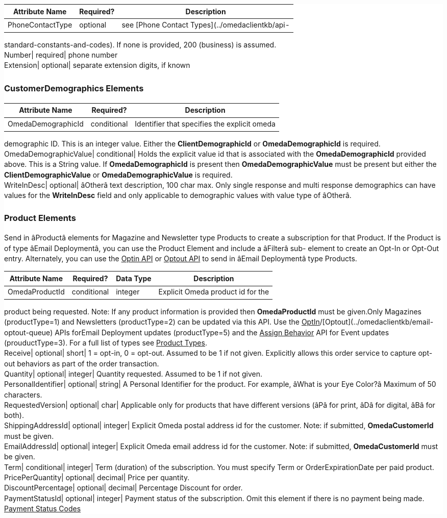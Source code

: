 Attribute Name| Required?| Description  
---|---|---  
PhoneContactType| optional| see [Phone Contact Types](../omedaclientkb/api-
standard-constants-and-codes). If none is provided, 200 (business) is assumed.  
Number| required| phone number  
Extension| optional| separate extension digits, if known  
  
### CustomerDemographics Elements

Attribute Name| Required?| Description  
---|---|---  
OmedaDemographicId| conditional| Identifier that specifies the explicit omeda
demographic ID. This is an integer value. Either the **ClientDemographicId**
or **OmedaDemographicId** is required.  
OmedaDemographicValue| conditional| Holds the explicit value id that is
associated with the **OmedaDemographicId** provided above. This is a String
value. If **OmedaDemographicId** is present then **OmedaDemographicValue**
must be present but either the **ClientDemographicValue** or
**OmedaDemographicValue** is required.  
WriteInDesc| optional| âOtherâ text description, 100 char max. Only single
response and multi response demographics can have values for the
**WriteInDesc** field and only applicable to demographic values with value
type of âOtherâ.  
  
### Product Elements

Send in âProductâ elements for Magazine and Newsletter type Products to
create a subscription for that Product. If the Product is of type âEmail
Deploymentâ, you can use the Product Element and include a âFilterâ sub-
element to create an Opt-In or Opt-Out entry. Alternately, you can use the
[Optin API](../omedaclientkb/email-optin-queue) or [Optout
API](../omedaclientkb/email-optout-queue) to send in âEmail Deploymentâ
type Products.

Attribute Name| Required?| Data Type| Description  
---|---|---|---  
OmedaProductId| conditional| integer| Explicit Omeda product id for the
product being requested. Note: If any product information is provided then
**OmedaProductId** must be given.Only Magazines (productType=1) and
Newsletters (productType=2) can be updated via this API. Use the
[OptIn](../omedaclientkb/email-optin-queue)/[Optout](../omedaclientkb/email-
optout-queue) APIs forEmail Deployment updates (productType=5) and the [Assign
Behavior](../omedaclientkb/assign-behavior) API for Event updates
(prouductType=3). For a full list of types see [Product
Types](../omedaclientkb/api-standard-constants-and-codes).  
Receive| optional| short| 1 = opt-in, 0 = opt-out. Assumed to be 1 if not
given. Explicitly allows this order service to capture opt-out behaviors as
part of the order transaction.  
Quantity| optional| integer| Quantity requested. Assumed to be 1 if not given.  
PersonalIdentifier| optional| string| A Personal Identifier for the product.
For example, âWhat is your Eye Color?â Maximum of 50 characters.  
RequestedVersion| optional| char| Applicable only for products that have
different versions (âPâ for print, âDâ for digital, âBâ for both).  
ShippingAddressId| optional| integer| Explicit Omeda postal address id for the
customer. Note: if submitted, **OmedaCustomerId** must be given.  
EmailAddressId| optional| integer| Explicit Omeda email address id for the
customer. Note: if submitted, **OmedaCustomerId** must be given.  
Term| conditional| integer| Term (duration) of the subscription. You must
specify Term or OrderExpirationDate per paid product.  
PricePerQuantity| optional| decimal| Price per quantity.  
DiscountPercentage| optional| decimal| Percentage Discount for order.  
PaymentStatusId| optional| integer| Payment status of the subscription. Omit
this element if there is no payment being made. [Payment Status
Codes](../omedaclientkb/subscription-lookup-by-customer-id)  